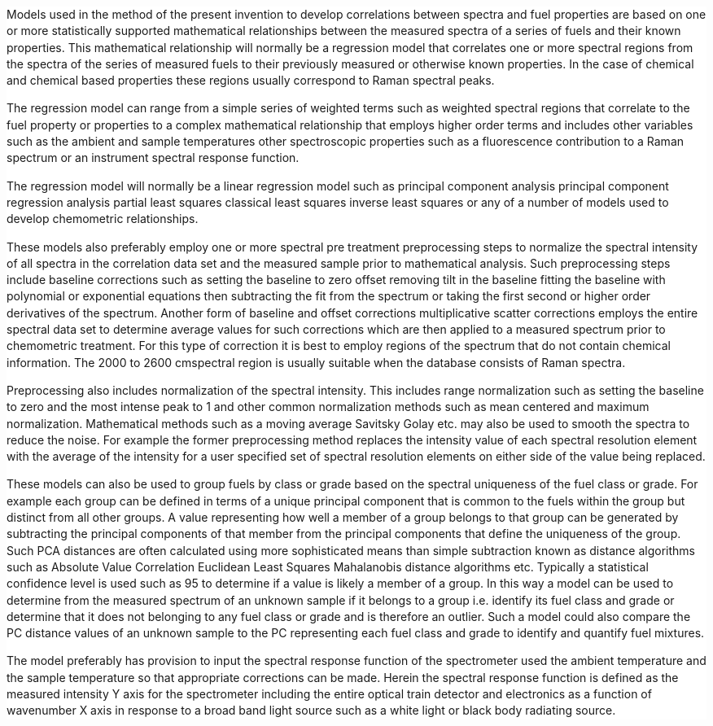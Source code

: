 Models used in the method of the present invention to develop correlations between spectra and fuel properties are based on one or more statistically supported mathematical relationships between the measured spectra of a series of fuels and their known properties. This mathematical relationship will normally be a regression model that correlates one or more spectral regions from the spectra of the series of measured fuels to their previously measured or otherwise known properties. In the case of chemical and chemical based properties these regions usually correspond to Raman spectral peaks.

The regression model can range from a simple series of weighted terms such as weighted spectral regions that correlate to the fuel property or properties to a complex mathematical relationship that employs higher order terms and includes other variables such as the ambient and sample temperatures other spectroscopic properties such as a fluorescence contribution to a Raman spectrum or an instrument spectral response function.

The regression model will normally be a linear regression model such as principal component analysis principal component regression analysis partial least squares classical least squares inverse least squares or any of a number of models used to develop chemometric relationships.

These models also preferably employ one or more spectral pre treatment preprocessing steps to normalize the spectral intensity of all spectra in the correlation data set and the measured sample prior to mathematical analysis. Such preprocessing steps include baseline corrections such as setting the baseline to zero offset removing tilt in the baseline fitting the baseline with polynomial or exponential equations then subtracting the fit from the spectrum or taking the first second or higher order derivatives of the spectrum. Another form of baseline and offset corrections multiplicative scatter corrections employs the entire spectral data set to determine average values for such corrections which are then applied to a measured spectrum prior to chemometric treatment. For this type of correction it is best to employ regions of the spectrum that do not contain chemical information. The 2000 to 2600 cmspectral region is usually suitable when the database consists of Raman spectra.

Preprocessing also includes normalization of the spectral intensity. This includes range normalization such as setting the baseline to zero and the most intense peak to 1 and other common normalization methods such as mean centered and maximum normalization. Mathematical methods such as a moving average Savitsky Golay etc. may also be used to smooth the spectra to reduce the noise. For example the former preprocessing method replaces the intensity value of each spectral resolution element with the average of the intensity for a user specified set of spectral resolution elements on either side of the value being replaced.

These models can also be used to group fuels by class or grade based on the spectral uniqueness of the fuel class or grade. For example each group can be defined in terms of a unique principal component that is common to the fuels within the group but distinct from all other groups. A value representing how well a member of a group belongs to that group can be generated by subtracting the principal components of that member from the principal components that define the uniqueness of the group. Such PCA distances are often calculated using more sophisticated means than simple subtraction known as distance algorithms such as Absolute Value Correlation Euclidean Least Squares Mahalanobis distance algorithms etc. Typically a statistical confidence level is used such as 95 to determine if a value is likely a member of a group. In this way a model can be used to determine from the measured spectrum of an unknown sample if it belongs to a group i.e. identify its fuel class and grade or determine that it does not belonging to any fuel class or grade and is therefore an outlier. Such a model could also compare the PC distance values of an unknown sample to the PC representing each fuel class and grade to identify and quantify fuel mixtures.

The model preferably has provision to input the spectral response function of the spectrometer used the ambient temperature and the sample temperature so that appropriate corrections can be made. Herein the spectral response function is defined as the measured intensity Y axis for the spectrometer including the entire optical train detector and electronics as a function of wavenumber X axis in response to a broad band light source such as a white light or black body radiating source.
